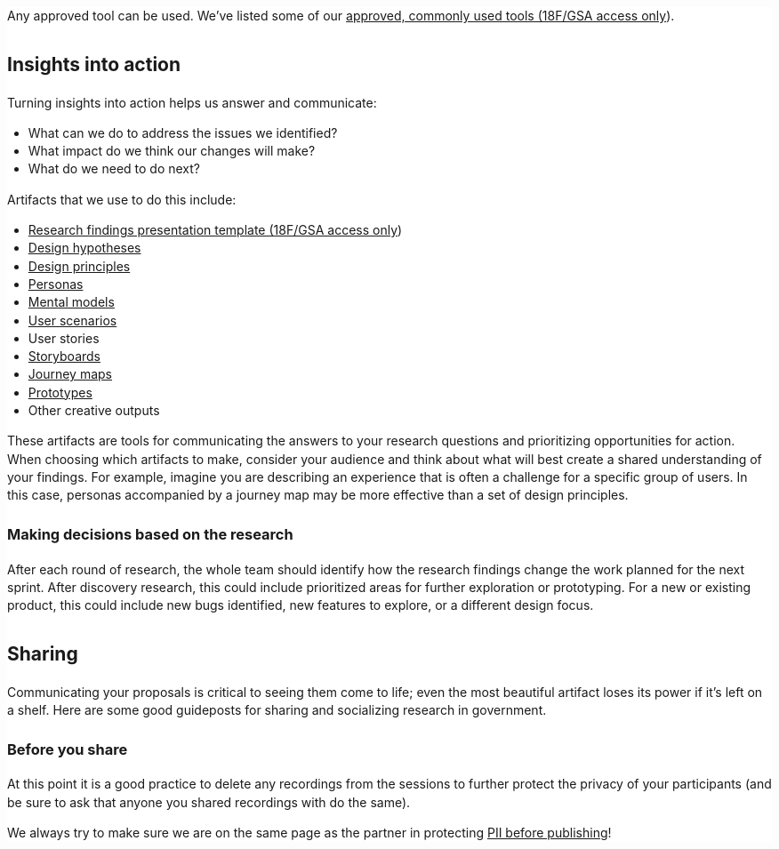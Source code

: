 Any approved tool can be used. We’ve listed some of our [approved, commonly used tools (18F/GSA access only](https://docs.google.com/document/d/1re2dDFboR80IbNZire0H3eaZ11YgLeMy5urtD6Ecn8I/edit)).


## Insights into action

Turning insights into action helps us answer and communicate:

- What can we do to address the issues we identified?
- What impact do we think our changes will make?
- What do we need to do next?


Artifacts that we use to do this include:

- [Research findings presentation template (18F/GSA access only](https://docs.google.com/presentation/d/1hB0tX65pHGRESHc2e_tGlO65Q4AGwSWFuqhSNImNuRk/edit#slide=id.g9af2006e6a_1_238))
- [Design hypotheses](https://methods.18f.gov/decide/design-hypothesis/)
- [Design principles](https://methods.18f.gov/decide/design-principles/)
- [Personas](https://methods.18f.gov/decide/personas/)
- [Mental models](https://methods.18f.gov/decide/mental-modeling/)
- [User scenarios](https://methods.18f.gov/decide/user-scenarios/)
- User stories
- [Storyboards](https://methods.18f.gov/decide/storyboarding/)
- [Journey maps](https://methods.18f.gov/decide/journey-mapping/)
- [Prototypes](https://methods.18f.gov/make/prototyping/)
- Other creative outputs

These artifacts are tools for communicating the answers to your research questions and prioritizing opportunities for action. When choosing which artifacts to make, consider your audience and think about what will best create a shared understanding of your findings. For example, imagine you are describing an experience that is often a challenge for a specific group of users. In this case, personas accompanied by a journey map may be more effective than a set of design principles.

### Making decisions based on the research

After each round of research, the whole team should identify how the research findings change the work planned for the next sprint. After discovery research, this could include prioritized areas for further exploration or prototyping. For a new or existing product, this could include new bugs identified, new features to explore, or a different design focus.


## Sharing

Communicating your proposals is critical to seeing them come to life; even the most beautiful artifact loses its power if it’s left on a shelf. Here are some good guideposts for sharing and socializing research in government.

### Before you share

At this point it is a good practice to delete any recordings from the sessions to further protect the privacy of your participants (and be sure to ask that anyone you shared recordings with do the same).

We always try to make sure we are on the same page as the partner in protecting [PII before publishing]({{site.baseurl}}/research/privacy)!
